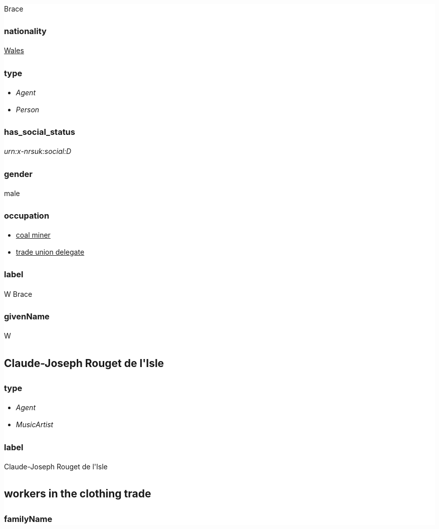 
Brace

### nationality


[Wales](#Wales)

### type

 - *Agent*

 - *Person*

### has_social_status


*urn:x-nrsuk:social:D*

### gender


male

### occupation

 - [coal miner](#coal-miner)

 - [trade union delegate](#trade-union-delegate)

### label


W Brace

### givenName


W

## Claude-Joseph Rouget de l'Isle

### type

 - *Agent*

 - *MusicArtist*

### label


Claude-Joseph Rouget de l'Isle

## workers in the clothing trade

### familyName

